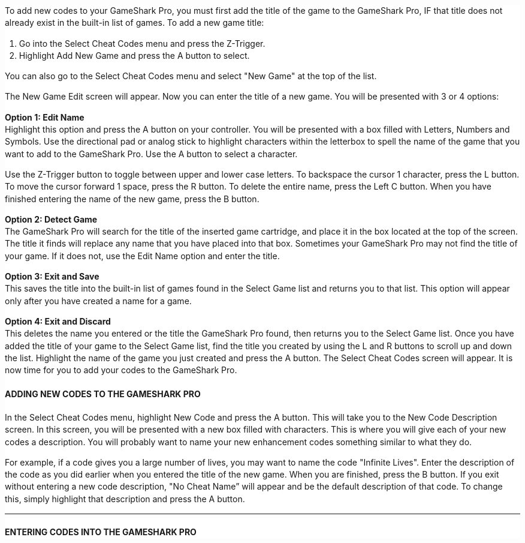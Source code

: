 To add new codes to your GameShark Pro, you must first add the title of the game to the GameShark Pro, IF that title does not already exist in the built-in list of games. To add a new game title:

1.  Go into the Select Cheat Codes menu and press the Z-Trigger.
2.  Highlight Add New Game and press the A button to select.

You can also go to the Select Cheat Codes menu and select "New Game" at the top of the list.

The New Game Edit screen will appear. Now you can enter the title of a new game. You will be presented with 3 or 4 options:

**Option 1: Edit Name** <br>
Highlight this option and press the A button on your controller. You will be presented with a box filled with Letters, Numbers and Symbols. Use the directional pad or analog stick to highlight characters within the letterbox to spell the name of the game that you want to add to the GameShark Pro. Use the A button to select a character.

Use the Z-Trigger button to toggle between upper and lower case letters. To backspace the cursor 1 character, press the L button. To move the cursor forward 1 space, press the R button. To delete the entire name, press the Left C button. When you have finished entering the name of the new game, press the B button.

**Option 2: Detect Game** <br>
The GameShark Pro will search for the title of the inserted game cartridge, and place it in the box located at the top of the screen. The title it finds will replace any name that you have placed into that box. Sometimes your GameShark Pro may not find the title of your game. If it does not, use the Edit Name option and enter the title.

**Option 3: Exit and Save** <br>
This saves the title into the built-in list of games found in the Select Game list and returns you to that list. This option will appear only after you have created a name for a game.

**Option 4: Exit and Discard** <br>
This deletes the name you entered or the title the GameShark Pro found, then returns you to the Select Game list. Once you have added the title of your game to the Select Game list, find the title you created by using the L and R buttons to scroll up and down the list. Highlight the name of the game you just created and press the A button. The Select Cheat Codes screen will appear. It is now time for you to add your codes to the GameShark Pro.

#### ADDING NEW CODES TO THE GAMESHARK PRO

In the Select Cheat Codes menu, highlight New Code and press the A button. This will take you to the New Code Description screen. In this screen, you will be presented with a new box filled with characters. This is where you will give each of your new codes a description. You will probably want to name your new enhancement codes something similar to what they do.

For example, if a code gives you a large number of lives, you may want to name the code "Infinite Lives". Enter the description of the code as you did earlier when you entered the title of the new game. When you are finished, press the B button. If you exit without entering a new code description, "No Cheat Name” will appear and be the default description of that code. To change this, simply highlight that description and press the A button.

---

#### ENTERING CODES INTO THE GAMESHARK PRO
